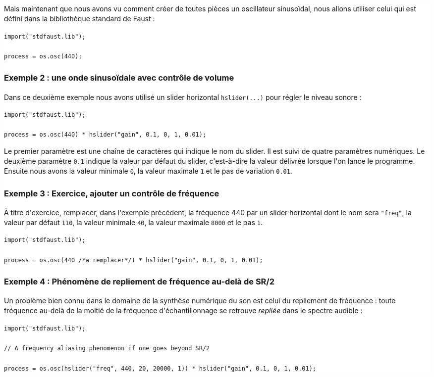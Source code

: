
Mais maintenant que nous avons vu comment créer de toutes pièces un oscillateur sinusoïdal, nous allons utiliser celui qui est défini dans la bibliothèque standard de Faust :


```
import("stdfaust.lib");

process = os.osc(440);
```


### Exemple 2 : une onde sinusoïdale avec contrôle de volume

Dans ce deuxième exemple nous avons utilisé un slider horizontal `hslider(...)` pour régler le niveau sonore :


```
import("stdfaust.lib");

process = os.osc(440) * hslider("gain", 0.1, 0, 1, 0.01);
```


Le premier paramètre est une chaîne de caractères qui indique le nom du slider. Il est suivi de quatre paramètres numériques. Le deuxième paramètre `0.1` indique la valeur par défaut du slider, c'est-à-dire la valeur délivrée lorsque l'on lance le programme. Ensuite nous avons la valeur minimale `0`, la valeur maximale `1` et le pas de variation `0.01`.

### Exemple 3 : Exercice, ajouter un contrôle de fréquence

À titre d'exercice, remplacer, dans l'exemple précédent, la fréquence 440 par un slider horizontal dont le nom sera `"freq"`, la valeur par défaut `110`, la valeur minimale `40`, la valeur maximale `8000` et le pas `1`.

```
import("stdfaust.lib");

process = os.osc(440 /*a remplacer*/) * hslider("gain", 0.1, 0, 1, 0.01);
```


### Exemple 4 : Phénomène de repliement de fréquence au-delà de SR/2

Un problème bien connu dans le domaine de la synthèse numérique du son est celui du repliement de fréquence : toute fréquence au-delà de la moitié de la fréquence d'échantillonnage se retrouve _repliée_ dans le spectre audible : 


```
import("stdfaust.lib");

// A frequency aliasing phenomenon if one goes beyond SR/2

process = os.osc(hslider("freq", 440, 20, 20000, 1)) * hslider("gain", 0.1, 0, 1, 0.01);

```
